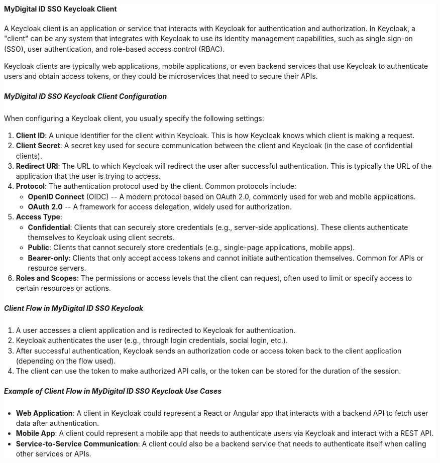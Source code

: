 #### MyDigital ID SSO Keycloak Client

A Keycloak client is an application or service that interacts with Keycloak for authentication and authorization. In Keycloak, a "client" can be any system that integrates with Keycloak to use its identity management capabilities, such as single sign-on (SSO), user authentication, and role-based access control (RBAC).

Keycloak clients are typically web applications, mobile applications, or even backend services that use Keycloak to authenticate users and obtain access tokens, or they could be microservices that need to secure their APIs.

##### MyDigital ID SSO Keycloak Client Configuration

When configuring a Keycloak client, you usually specify the following settings:

1.  **Client ID**: A unique identifier for the client within Keycloak. This is how Keycloak knows which client is making a request.
2.  **Client Secret**: A secret key used for secure communication between the client and Keycloak (in the case of confidential clients).
3.  **Redirect URI**: The URL to which Keycloak will redirect the user after successful authentication. This is typically the URL of the application that the user is trying to access.
4.  **Protocol**: The authentication protocol used by the client. Common protocols include:
    -   **OpenID Connect** (OIDC) -- A modern protocol based on OAuth 2.0, commonly used for web and mobile applications.
    -   **OAuth 2.0** -- A framework for access delegation, widely used for authorization.
5.  **Access Type**:
    -   **Confidential**: Clients that can securely store credentials (e.g., server-side applications). These clients authenticate themselves to Keycloak using client secrets.
    -   **Public**: Clients that cannot securely store credentials (e.g., single-page applications, mobile apps).
    -   **Bearer-only**: Clients that only accept access tokens and cannot initiate authentication themselves. Common for APIs or resource servers.
6.  **Roles and Scopes**: The permissions or access levels that the client can request, often used to limit or specify access to certain resources or actions.

##### Client Flow in MyDigital ID SSO Keycloak

1.  A user accesses a client application and is redirected to Keycloak for authentication.
2.  Keycloak authenticates the user (e.g., through login credentials, social login, etc.).
3.  After successful authentication, Keycloak sends an authorization code or access token back to the client application (depending on the flow used).
4.  The client can use the token to make authorized API calls, or the token can be stored for the duration of the session.

##### Example of Client Flow in MyDigital ID SSO Keycloak Use Cases

-   **Web Application**: A client in Keycloak could represent a React or Angular app that interacts with a backend API to fetch user data after authentication.
-   **Mobile App**: A client could represent a mobile app that needs to authenticate users via Keycloak and interact with a REST API.
-   **Service-to-Service Communication**: A client could also be a backend service that needs to authenticate itself when calling other services or APIs.
